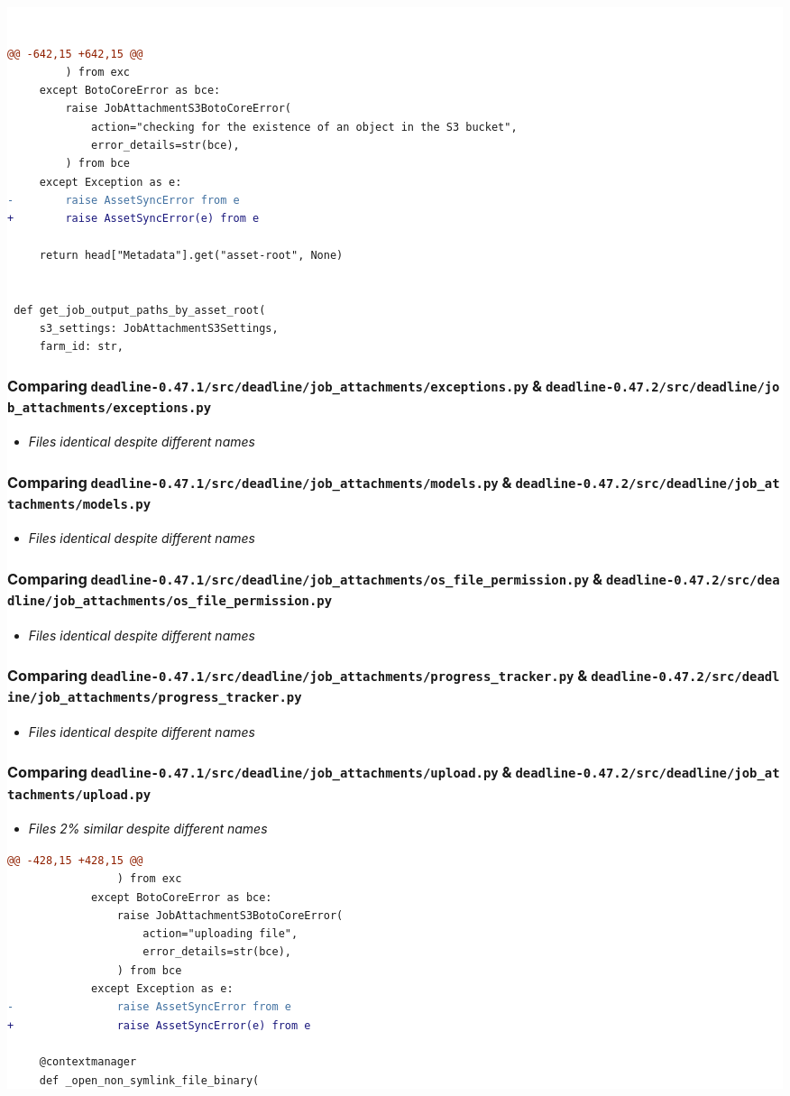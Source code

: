 ```diff
 
 
@@ -642,15 +642,15 @@
         ) from exc
     except BotoCoreError as bce:
         raise JobAttachmentS3BotoCoreError(
             action="checking for the existence of an object in the S3 bucket",
             error_details=str(bce),
         ) from bce
     except Exception as e:
-        raise AssetSyncError from e
+        raise AssetSyncError(e) from e
 
     return head["Metadata"].get("asset-root", None)
 
 
 def get_job_output_paths_by_asset_root(
     s3_settings: JobAttachmentS3Settings,
     farm_id: str,
```

### Comparing `deadline-0.47.1/src/deadline/job_attachments/exceptions.py` & `deadline-0.47.2/src/deadline/job_attachments/exceptions.py`

 * *Files identical despite different names*

### Comparing `deadline-0.47.1/src/deadline/job_attachments/models.py` & `deadline-0.47.2/src/deadline/job_attachments/models.py`

 * *Files identical despite different names*

### Comparing `deadline-0.47.1/src/deadline/job_attachments/os_file_permission.py` & `deadline-0.47.2/src/deadline/job_attachments/os_file_permission.py`

 * *Files identical despite different names*

### Comparing `deadline-0.47.1/src/deadline/job_attachments/progress_tracker.py` & `deadline-0.47.2/src/deadline/job_attachments/progress_tracker.py`

 * *Files identical despite different names*

### Comparing `deadline-0.47.1/src/deadline/job_attachments/upload.py` & `deadline-0.47.2/src/deadline/job_attachments/upload.py`

 * *Files 2% similar despite different names*

```diff
@@ -428,15 +428,15 @@
                 ) from exc
             except BotoCoreError as bce:
                 raise JobAttachmentS3BotoCoreError(
                     action="uploading file",
                     error_details=str(bce),
                 ) from bce
             except Exception as e:
-                raise AssetSyncError from e
+                raise AssetSyncError(e) from e
 
     @contextmanager
     def _open_non_symlink_file_binary(
```